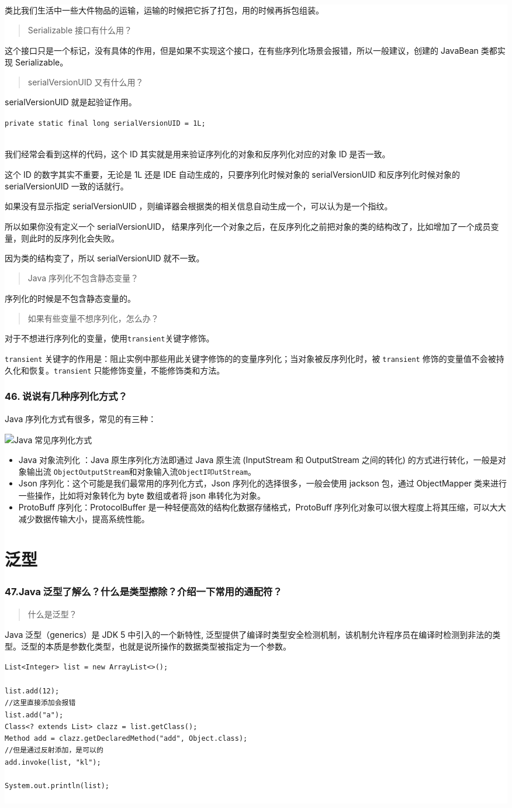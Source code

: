 类比我们生活中一些大件物品的运输，运输的时候把它拆了打包，用的时候再拆包组装。

> Serializable 接口有什么用？

这个接口只是一个标记，没有具体的作用，但是如果不实现这个接口，在有些序列化场景会报错，所以一般建议，创建的 JavaBean 类都实现 Serializable。

> serialVersionUID 又有什么用？

serialVersionUID 就是起验证作用。

```
private static final long serialVersionUID = 1L;


```

我们经常会看到这样的代码，这个 ID 其实就是用来验证序列化的对象和反序列化对应的对象 ID 是否一致。

这个 ID 的数字其实不重要，无论是 1L 还是 IDE 自动生成的，只要序列化时候对象的 serialVersionUID 和反序列化时候对象的 serialVersionUID 一致的话就行。

如果没有显示指定 serialVersionUID ，则编译器会根据类的相关信息自动生成一个，可以认为是一个指纹。

所以如果你没有定义一个 serialVersionUID， 结果序列化一个对象之后，在反序列化之前把对象的类的结构改了，比如增加了一个成员变量，则此时的反序列化会失败。

因为类的结构变了，所以 serialVersionUID 就不一致。

> Java 序列化不包含静态变量？

序列化的时候是不包含静态变量的。

> 如果有些变量不想序列化，怎么办？

对于不想进行序列化的变量，使用`transient`关键字修饰。

`transient` 关键字的作用是：阻止实例中那些用此关键字修饰的的变量序列化；当对象被反序列化时，被 `transient` 修饰的变量值不会被持久化和恢复。`transient` 只能修饰变量，不能修饰类和方法。

### 46. 说说有几种序列化方式？

Java 序列化方式有很多，常见的有三种：

![](https://gcore.jsdelivr.net/gh/lingzhexi/blogImage/img/2022/03/202203031644610.png)Java 常见序列化方式

* Java 对象流列化 ：Java 原生序列化方法即通过 Java 原生流 (InputStream 和 OutputStream 之间的转化) 的方式进行转化，一般是对象输出流 `ObjectOutputStream`和对象输入流`ObjectI叩utStream`。
* Json 序列化：这个可能是我们最常用的序列化方式，Json 序列化的选择很多，一般会使用 jackson 包，通过 ObjectMapper 类来进行一些操作，比如将对象转化为 byte 数组或者将 json 串转化为对象。
* ProtoBuff 序列化：ProtocolBuffer 是一种轻便高效的结构化数据存储格式，ProtoBuff 序列化对象可以很大程度上将其压缩，可以大大减少数据传输大小，提高系统性能。

泛型
====

### 47.Java 泛型了解么？什么是类型擦除？介绍一下常用的通配符？

> 什么是泛型？

Java 泛型（generics）是 JDK 5 中引入的一个新特性, 泛型提供了编译时类型安全检测机制，该机制允许程序员在编译时检测到非法的类型。泛型的本质是参数化类型，也就是说所操作的数据类型被指定为一个参数。

```
List<Integer> list = new ArrayList<>();

list.add(12);
//这里直接添加会报错
list.add("a");
Class<? extends List> clazz = list.getClass();
Method add = clazz.getDeclaredMethod("add", Object.class);
//但是通过反射添加，是可以的
add.invoke(list, "kl");

System.out.println(list);


```